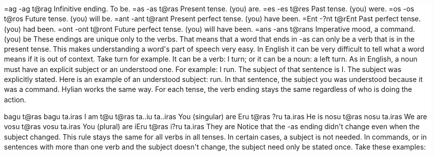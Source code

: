 
=ag
-ag
t@rag
Infinitive ending. To be.
=as
-as
t@ras
Present tense. (you) are.
=es
-es
t@res
Past tense. (you) were.
=os
-os
t@ros
Future tense. (you) will be.
=ant
-ant
t@rant
Present perfect tense. (you) have been.
=Ent
-?nt
t@rEnt
Past perfect tense. (you) had been.
=ont
-ont
t@ront
Future perfect tense. (you) will have been.
=ans
-ans
t@rans
Imperative mood, a command. (you) be
These endings are unique only to the verbs. That means that a word that ends in -as can only be a verb that is in the present tense. This makes understanding a word's part of speech very easy. In English it can be very difficult to tell what a word means if it is out of context. Take turn for example. It can be a verb: I turn; or it can be a noun: a left turn. As in English, a noun must have an explicit subject or an understood one. For example: I run. The subject of that sentence is I. The subject was explicitly stated. Here is an example of an understood subject: run. In that sentence, the subject you was understood because it was a command. Hylian works the same way. For each tense, the verb ending stays the same regardless of who is doing the action. 
 

bagu t@ras
bagu ta.iras
I am
t@u t@ras
ta..iu ta..iras
You (singular) are
Eru t@ras
?ru ta.iras
He is
nosu t@ras
nosu ta.iras
We are
vosu t@ras
vosu ta.iras
You (plural) are
iEru t@ras
i?ru ta.iras
They are
Notice that the -as ending didn't change even when the subject changed. This rule stays the same for all verbs in all tenses. In certain cases, a subject is not needed. In commands, or in sentences with more than one verb and the subject doesn't change, the subject need only be stated once. Take these examples: